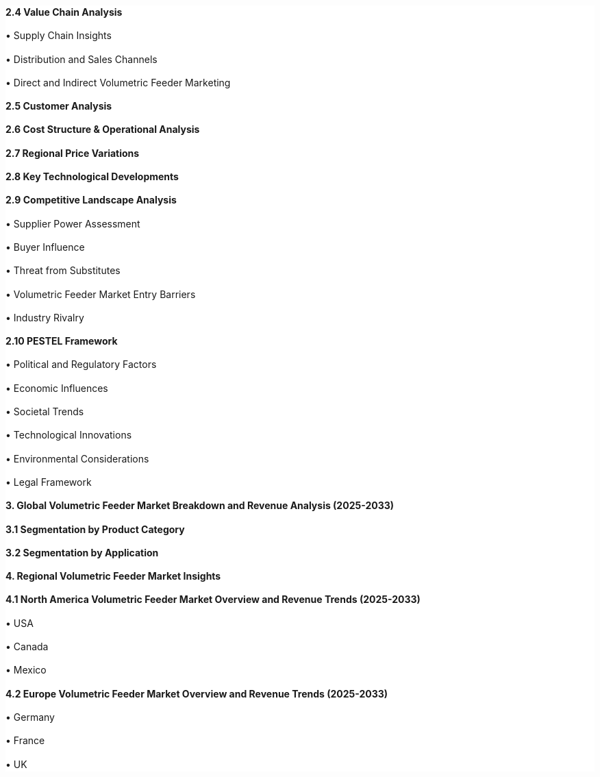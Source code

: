 <strong>2.4 Value Chain Analysis</strong>

• Supply Chain Insights

• Distribution and Sales Channels

• Direct and Indirect Volumetric Feeder Marketing

<strong>2.5 Customer Analysis</strong>

<strong>2.6 Cost Structure & Operational Analysis</strong>

<strong>2.7 Regional Price Variations</strong>

<strong>2.8 Key Technological Developments</strong>

<strong>2.9 Competitive Landscape Analysis</strong>

• Supplier Power Assessment

• Buyer Influence

• Threat from Substitutes

• Volumetric Feeder Market Entry Barriers

• Industry Rivalry

<strong>2.10 PESTEL Framework</strong>

• Political and Regulatory Factors

• Economic Influences

• Societal Trends

• Technological Innovations

• Environmental Considerations

• Legal Framework

<strong>3. Global Volumetric Feeder Market Breakdown and Revenue Analysis (2025-2033)</strong>

<strong>3.1 Segmentation by Product Category</strong>

<strong>3.2 Segmentation by Application</strong>

<strong>4. Regional Volumetric Feeder Market Insights</strong>

<strong>4.1 North America Volumetric Feeder Market Overview and Revenue Trends (2025-2033)</strong>

• USA

• Canada

• Mexico

<strong>4.2 Europe Volumetric Feeder Market Overview and Revenue Trends (2025-2033)</strong>

• Germany

• France

• UK
